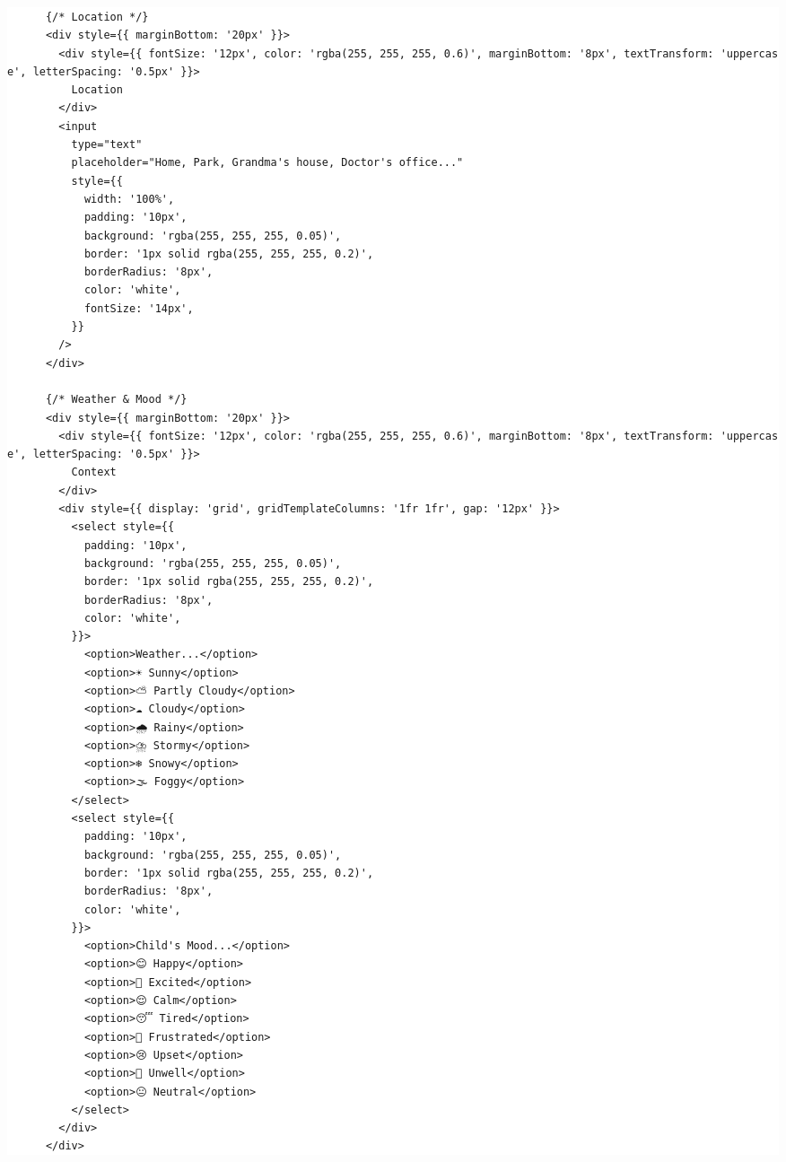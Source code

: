           {/* Location */}
          <div style={{ marginBottom: '20px' }}>
            <div style={{ fontSize: '12px', color: 'rgba(255, 255, 255, 0.6)', marginBottom: '8px', textTransform: 'uppercase', letterSpacing: '0.5px' }}>
              Location
            </div>
            <input 
              type="text"
              placeholder="Home, Park, Grandma's house, Doctor's office..."
              style={{
                width: '100%',
                padding: '10px',
                background: 'rgba(255, 255, 255, 0.05)',
                border: '1px solid rgba(255, 255, 255, 0.2)',
                borderRadius: '8px',
                color: 'white',
                fontSize: '14px',
              }}
            />
          </div>

          {/* Weather & Mood */}
          <div style={{ marginBottom: '20px' }}>
            <div style={{ fontSize: '12px', color: 'rgba(255, 255, 255, 0.6)', marginBottom: '8px', textTransform: 'uppercase', letterSpacing: '0.5px' }}>
              Context
            </div>
            <div style={{ display: 'grid', gridTemplateColumns: '1fr 1fr', gap: '12px' }}>
              <select style={{
                padding: '10px',
                background: 'rgba(255, 255, 255, 0.05)',
                border: '1px solid rgba(255, 255, 255, 0.2)',
                borderRadius: '8px',
                color: 'white',
              }}>
                <option>Weather...</option>
                <option>☀️ Sunny</option>
                <option>⛅ Partly Cloudy</option>
                <option>☁️ Cloudy</option>
                <option>🌧️ Rainy</option>
                <option>⛈️ Stormy</option>
                <option>❄️ Snowy</option>
                <option>🌫️ Foggy</option>
              </select>
              <select style={{
                padding: '10px',
                background: 'rgba(255, 255, 255, 0.05)',
                border: '1px solid rgba(255, 255, 255, 0.2)',
                borderRadius: '8px',
                color: 'white',
              }}>
                <option>Child's Mood...</option>
                <option>😊 Happy</option>
                <option>🤗 Excited</option>
                <option>😌 Calm</option>
                <option>😴 Tired</option>
                <option>😤 Frustrated</option>
                <option>😢 Upset</option>
                <option>🤒 Unwell</option>
                <option>😐 Neutral</option>
              </select>
            </div>
          </div>
